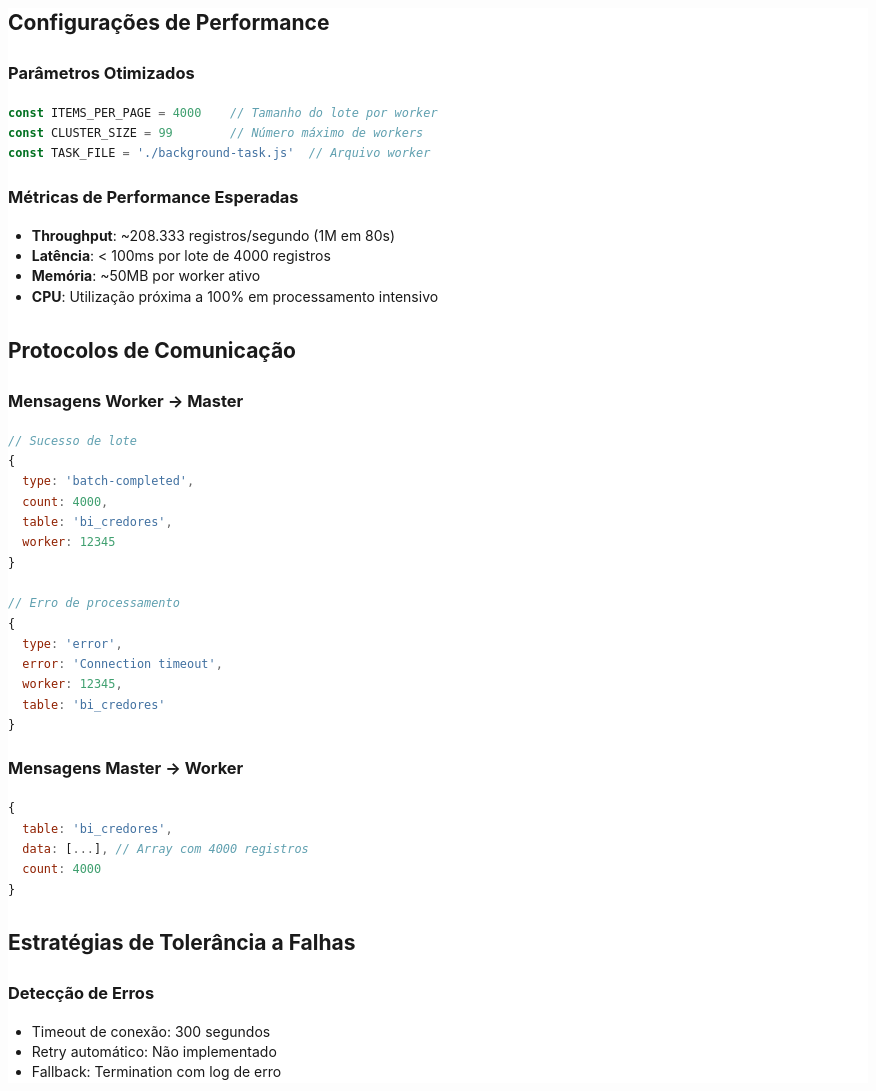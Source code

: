 ## Configurações de Performance

### Parâmetros Otimizados
```javascript
const ITEMS_PER_PAGE = 4000    // Tamanho do lote por worker
const CLUSTER_SIZE = 99        // Número máximo de workers
const TASK_FILE = './background-task.js'  // Arquivo worker
```

### Métricas de Performance Esperadas
- **Throughput**: ~208.333 registros/segundo (1M em 80s)
- **Latência**: < 100ms por lote de 4000 registros
- **Memória**: ~50MB por worker ativo
- **CPU**: Utilização próxima a 100% em processamento intensivo

## Protocolos de Comunicação

### Mensagens Worker → Master
```javascript
// Sucesso de lote
{
  type: 'batch-completed',
  count: 4000,
  table: 'bi_credores',
  worker: 12345
}

// Erro de processamento
{
  type: 'error',
  error: 'Connection timeout',
  worker: 12345,
  table: 'bi_credores'
}
```

### Mensagens Master → Worker
```javascript
{
  table: 'bi_credores',
  data: [...], // Array com 4000 registros
  count: 4000
}
```

## Estratégias de Tolerância a Falhas

### Detecção de Erros
- Timeout de conexão: 300 segundos
- Retry automático: Não implementado
- Fallback: Termination com log de erro

